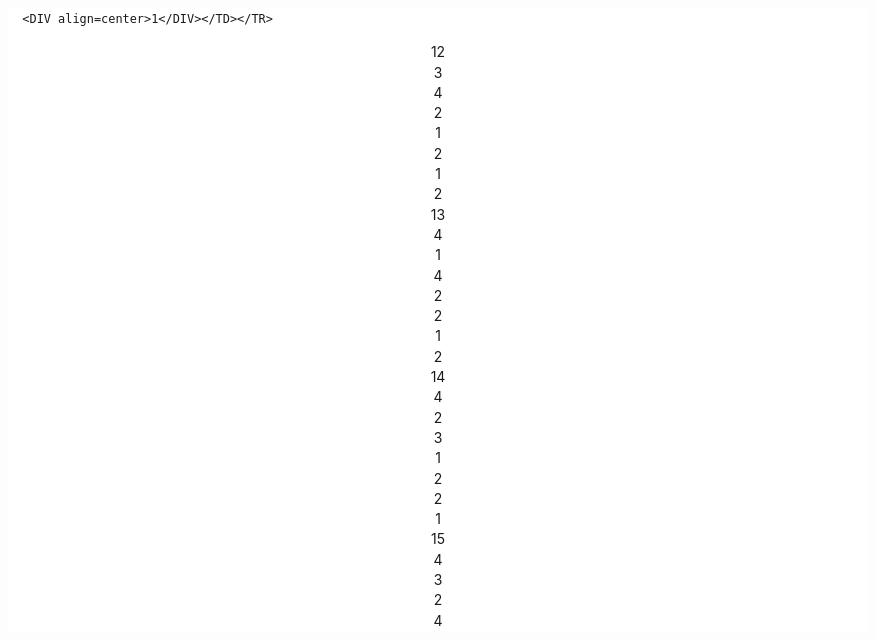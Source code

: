       <DIV align=center>1</DIV></TD></TR>
  <TR>
    <TD width="15%">
      <DIV align=center>12</DIV></TD>
    <TD width="12%">
      <DIV align=center>3</DIV></TD>
    <TD width="12%">
      <DIV align=center>4</DIV></TD>
    <TD width="11%">
      <DIV align=center>2</DIV></TD>
    <TD width="11%">
      <DIV align=center>1</DIV></TD>
    <TD width="11%">
      <DIV align=center>2</DIV></TD>
    <TD width="12%">
      <DIV align=center>1</DIV></TD>
    <TD width="16%">
      <DIV align=center>2</DIV></TD></TR>
  <TR>
    <TD width="15%">
      <DIV align=center>13</DIV></TD>
    <TD width="12%">
      <DIV align=center>4</DIV></TD>
    <TD width="12%">
      <DIV align=center>1</DIV></TD>
    <TD width="11%">
      <DIV align=center>4</DIV></TD>
    <TD width="11%">
      <DIV align=center>2</DIV></TD>
    <TD width="11%">
      <DIV align=center>2</DIV></TD>
    <TD width="12%">
      <DIV align=center>1</DIV></TD>
    <TD width="16%">
      <DIV align=center>2</DIV></TD></TR>
  <TR>
    <TD width="15%">
      <DIV align=center>14</DIV></TD>
    <TD width="12%">
      <DIV align=center>4</DIV></TD>
    <TD width="12%">
      <DIV align=center>2</DIV></TD>
    <TD width="11%">
      <DIV align=center>3</DIV></TD>
    <TD width="11%">
      <DIV align=center>1</DIV></TD>
    <TD width="11%">
      <DIV align=center>2</DIV></TD>
    <TD width="12%">
      <DIV align=center>2</DIV></TD>
    <TD width="16%">
      <DIV align=center>1</DIV></TD></TR>
  <TR>
    <TD width="15%">
      <DIV align=center>15</DIV></TD>
    <TD width="12%">
      <DIV align=center>4</DIV></TD>
    <TD width="12%">
      <DIV align=center>3</DIV></TD>
    <TD width="11%">
      <DIV align=center>2</DIV></TD>
    <TD width="11%">
      <DIV align=center>4</DIV></TD>
    <TD width="11%">